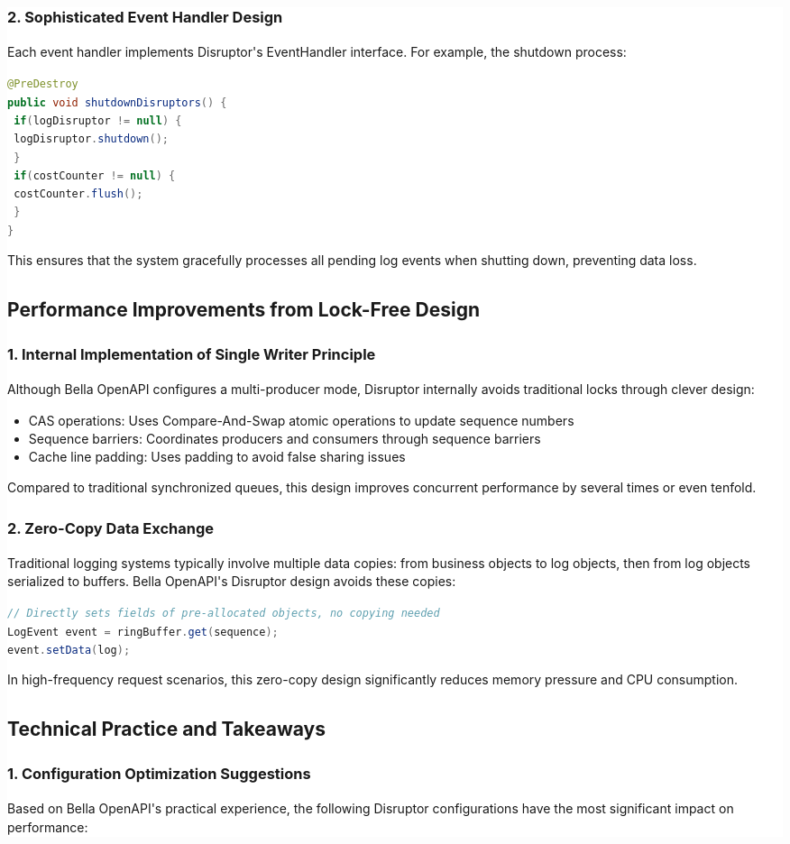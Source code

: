 ### 2. Sophisticated Event Handler Design

Each event handler implements Disruptor's EventHandler interface. For example, the shutdown process:

```java
@PreDestroy
public void shutdownDisruptors() {
 if(logDisruptor != null) {
 logDisruptor.shutdown();
 }
 if(costCounter != null) {
 costCounter.flush();
 }
}
```

This ensures that the system gracefully processes all pending log events when shutting down, preventing data loss.

## Performance Improvements from Lock-Free Design

### 1. Internal Implementation of Single Writer Principle

Although Bella OpenAPI configures a multi-producer mode, Disruptor internally avoids traditional locks through clever design:

- CAS operations: Uses Compare-And-Swap atomic operations to update sequence numbers
- Sequence barriers: Coordinates producers and consumers through sequence barriers
- Cache line padding: Uses padding to avoid false sharing issues

Compared to traditional synchronized queues, this design improves concurrent performance by several times or even tenfold.

### 2. Zero-Copy Data Exchange

Traditional logging systems typically involve multiple data copies: from business objects to log objects, then from log objects serialized to buffers. Bella OpenAPI's Disruptor design avoids these copies:

```java
// Directly sets fields of pre-allocated objects, no copying needed
LogEvent event = ringBuffer.get(sequence);
event.setData(log);
```

In high-frequency request scenarios, this zero-copy design significantly reduces memory pressure and CPU consumption.

## Technical Practice and Takeaways

### 1. Configuration Optimization Suggestions

Based on Bella OpenAPI's practical experience, the following Disruptor configurations have the most significant impact on performance:
